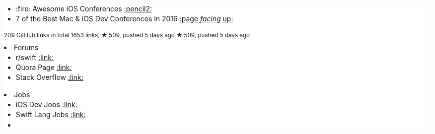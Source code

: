   <ul>
   <li>
    :fire: Awesome iOS Conferences
    <a href="https://github.com/Lascorbe/CocoaConferences">
     :pencil2:
    </a>
   </li>
   <li>
    7 of the Best Mac & iOS Dev Conferences in 2016
    <a href="https://dancounsell.com/articles/wwdc-guide-for-indies-2015-edition">
     :page
     <em>
      facing
     </em>
     up:
    </a>
   </li>
  </ul>
  <sup>
   209 GitHub links in total 1653 links, ★ 509, pushed 5 days ago
  </sup>
  <sup>
   &#9733 509, pushed 5 days ago
  </sup>
 </li>
 <li>
  Forums
  <ul>
   <li>
    r/swift
    <a href="https://www.reddit.com/r/swift/">
     :link:
    </a>
   </li>
   <li>
    Quora Page
    <a href="https://www.quora.com/topic/Apple-Swift-programming-language">
     :link:
    </a>
   </li>
   <li>
    Stack Overflow
    <a href="http://stackoverflow.com/questions/tagged/swift">
     :link:
    </a>
   </li>
  </ul>
 </li>
 <li>
  Jobs
  <ul>
   <li>
    iOS Dev Jobs
    <a href="https://twitter.com/iosdevjob">
     :link:
    </a>
   </li>
   <li>
    Swift Lang Jobs
    <a href="https://twitter.com/swiftlangjobs">
     :link:
    </a>
   </li>
   <li>